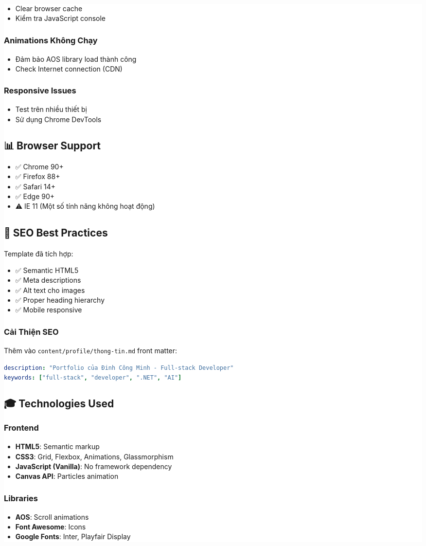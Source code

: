 - Clear browser cache
- Kiểm tra JavaScript console

### Animations Không Chạy

- Đảm bảo AOS library load thành công
- Check Internet connection (CDN)

### Responsive Issues

- Test trên nhiều thiết bị
- Sử dụng Chrome DevTools

## 📊 Browser Support

- ✅ Chrome 90+
- ✅ Firefox 88+
- ✅ Safari 14+
- ✅ Edge 90+
- ⚠️ IE 11 (Một số tính năng không hoạt động)

## 🔐 SEO Best Practices

Template đã tích hợp:

- ✅ Semantic HTML5
- ✅ Meta descriptions
- ✅ Alt text cho images
- ✅ Proper heading hierarchy
- ✅ Mobile responsive

### Cải Thiện SEO

Thêm vào `content/profile/thong-tin.md` front matter:

```yaml
description: "Portfolio của Đinh Công Minh - Full-stack Developer"
keywords: ["full-stack", "developer", ".NET", "AI"]
```

## 🎓 Technologies Used

### Frontend

- **HTML5**: Semantic markup
- **CSS3**: Grid, Flexbox, Animations, Glassmorphism
- **JavaScript (Vanilla)**: No framework dependency
- **Canvas API**: Particles animation

### Libraries

- **AOS**: Scroll animations
- **Font Awesome**: Icons
- **Google Fonts**: Inter, Playfair Display
